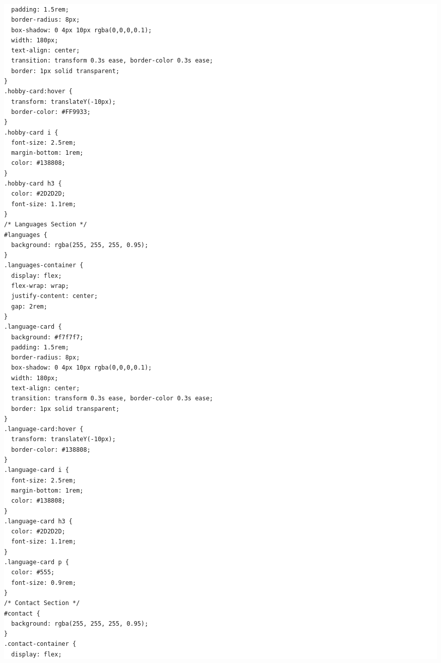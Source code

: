       padding: 1.5rem;
      border-radius: 8px;
      box-shadow: 0 4px 10px rgba(0,0,0,0.1);
      width: 180px;
      text-align: center;
      transition: transform 0.3s ease, border-color 0.3s ease;
      border: 1px solid transparent;
    }
    .hobby-card:hover {
      transform: translateY(-10px);
      border-color: #FF9933;
    }
    .hobby-card i {
      font-size: 2.5rem;
      margin-bottom: 1rem;
      color: #138808;
    }
    .hobby-card h3 {
      color: #2D2D2D;
      font-size: 1.1rem;
    }
    /* Languages Section */
    #languages {
      background: rgba(255, 255, 255, 0.95);
    }
    .languages-container {
      display: flex;
      flex-wrap: wrap;
      justify-content: center;
      gap: 2rem;
    }
    .language-card {
      background: #f7f7f7;
      padding: 1.5rem;
      border-radius: 8px;
      box-shadow: 0 4px 10px rgba(0,0,0,0.1);
      width: 180px;
      text-align: center;
      transition: transform 0.3s ease, border-color 0.3s ease;
      border: 1px solid transparent;
    }
    .language-card:hover {
      transform: translateY(-10px);
      border-color: #138808;
    }
    .language-card i {
      font-size: 2.5rem;
      margin-bottom: 1rem;
      color: #138808;
    }
    .language-card h3 {
      color: #2D2D2D;
      font-size: 1.1rem;
    }
    .language-card p {
      color: #555;
      font-size: 0.9rem;
    }
    /* Contact Section */
    #contact {
      background: rgba(255, 255, 255, 0.95);
    }
    .contact-container {
      display: flex;